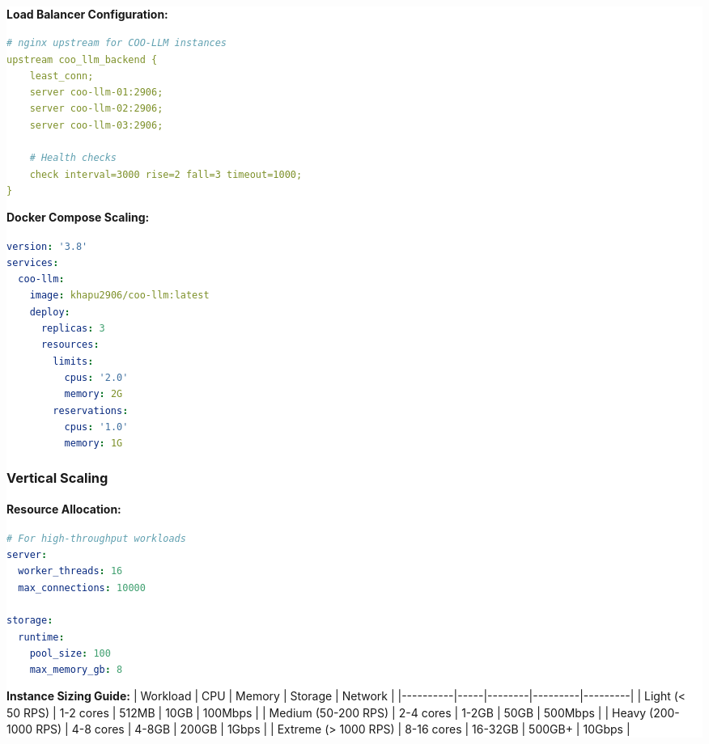 **Load Balancer Configuration:**
```yaml
# nginx upstream for COO-LLM instances
upstream coo_llm_backend {
    least_conn;
    server coo-llm-01:2906;
    server coo-llm-02:2906;
    server coo-llm-03:2906;

    # Health checks
    check interval=3000 rise=2 fall=3 timeout=1000;
}
```

**Docker Compose Scaling:**
```yaml
version: '3.8'
services:
  coo-llm:
    image: khapu2906/coo-llm:latest
    deploy:
      replicas: 3
      resources:
        limits:
          cpus: '2.0'
          memory: 2G
        reservations:
          cpus: '1.0'
          memory: 1G
```

### Vertical Scaling

**Resource Allocation:**
```yaml
# For high-throughput workloads
server:
  worker_threads: 16
  max_connections: 10000

storage:
  runtime:
    pool_size: 100
    max_memory_gb: 8
```

**Instance Sizing Guide:**
| Workload | CPU | Memory | Storage | Network |
|----------|-----|--------|---------|---------|
| Light (< 50 RPS) | 1-2 cores | 512MB | 10GB | 100Mbps |
| Medium (50-200 RPS) | 2-4 cores | 1-2GB | 50GB | 500Mbps |
| Heavy (200-1000 RPS) | 4-8 cores | 4-8GB | 200GB | 1Gbps |
| Extreme (> 1000 RPS) | 8-16 cores | 16-32GB | 500GB+ | 10Gbps |
